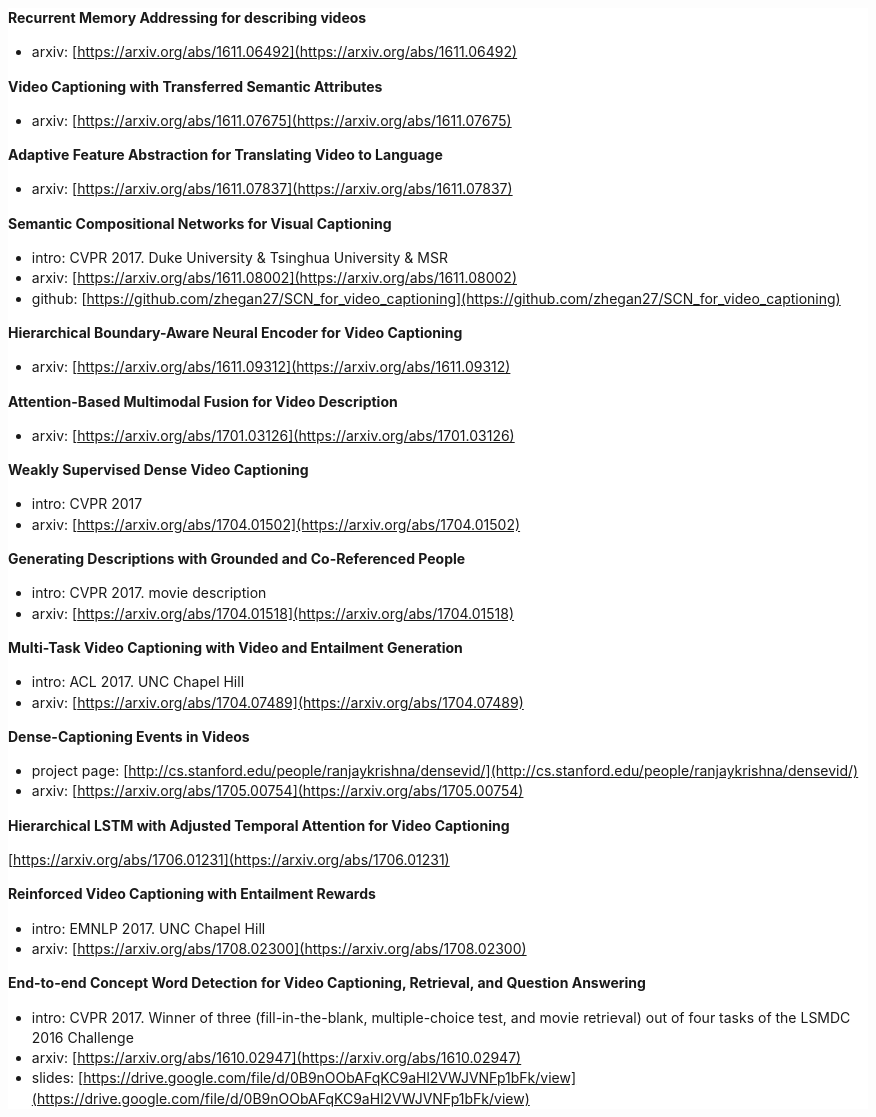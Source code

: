 **Recurrent Memory Addressing for describing videos**

- arxiv: [https://arxiv.org/abs/1611.06492](https://arxiv.org/abs/1611.06492)

**Video Captioning with Transferred Semantic Attributes**

- arxiv: [https://arxiv.org/abs/1611.07675](https://arxiv.org/abs/1611.07675)

**Adaptive Feature Abstraction for Translating Video to Language**

- arxiv: [https://arxiv.org/abs/1611.07837](https://arxiv.org/abs/1611.07837)

**Semantic Compositional Networks for Visual Captioning**

- intro: CVPR 2017. Duke University & Tsinghua University & MSR
- arxiv: [https://arxiv.org/abs/1611.08002](https://arxiv.org/abs/1611.08002)
- github: [https://github.com/zhegan27/SCN_for_video_captioning](https://github.com/zhegan27/SCN_for_video_captioning)

**Hierarchical Boundary-Aware Neural Encoder for Video Captioning**

- arxiv: [https://arxiv.org/abs/1611.09312](https://arxiv.org/abs/1611.09312)

**Attention-Based Multimodal Fusion for Video Description**

- arxiv: [https://arxiv.org/abs/1701.03126](https://arxiv.org/abs/1701.03126)

**Weakly Supervised Dense Video Captioning**

- intro: CVPR 2017
- arxiv: [https://arxiv.org/abs/1704.01502](https://arxiv.org/abs/1704.01502)

**Generating Descriptions with Grounded and Co-Referenced People**

- intro: CVPR 2017. movie description
- arxiv: [https://arxiv.org/abs/1704.01518](https://arxiv.org/abs/1704.01518)

**Multi-Task Video Captioning with Video and Entailment Generation**

- intro: ACL 2017. UNC Chapel Hill
- arxiv: [https://arxiv.org/abs/1704.07489](https://arxiv.org/abs/1704.07489)

**Dense-Captioning Events in Videos**

- project page: [http://cs.stanford.edu/people/ranjaykrishna/densevid/](http://cs.stanford.edu/people/ranjaykrishna/densevid/)
- arxiv: [https://arxiv.org/abs/1705.00754](https://arxiv.org/abs/1705.00754)

**Hierarchical LSTM with Adjusted Temporal Attention for Video Captioning**

[https://arxiv.org/abs/1706.01231](https://arxiv.org/abs/1706.01231)

**Reinforced Video Captioning with Entailment Rewards**

- intro: EMNLP 2017. UNC Chapel Hill
- arxiv: [https://arxiv.org/abs/1708.02300](https://arxiv.org/abs/1708.02300)

**End-to-end Concept Word Detection for Video Captioning, Retrieval, and Question Answering**

- intro: CVPR 2017. Winner of three (fill-in-the-blank, multiple-choice test, and movie retrieval) out of four tasks of the LSMDC 2016 Challenge
- arxiv: [https://arxiv.org/abs/1610.02947](https://arxiv.org/abs/1610.02947)
- slides: [https://drive.google.com/file/d/0B9nOObAFqKC9aHl2VWJVNFp1bFk/view](https://drive.google.com/file/d/0B9nOObAFqKC9aHl2VWJVNFp1bFk/view)
